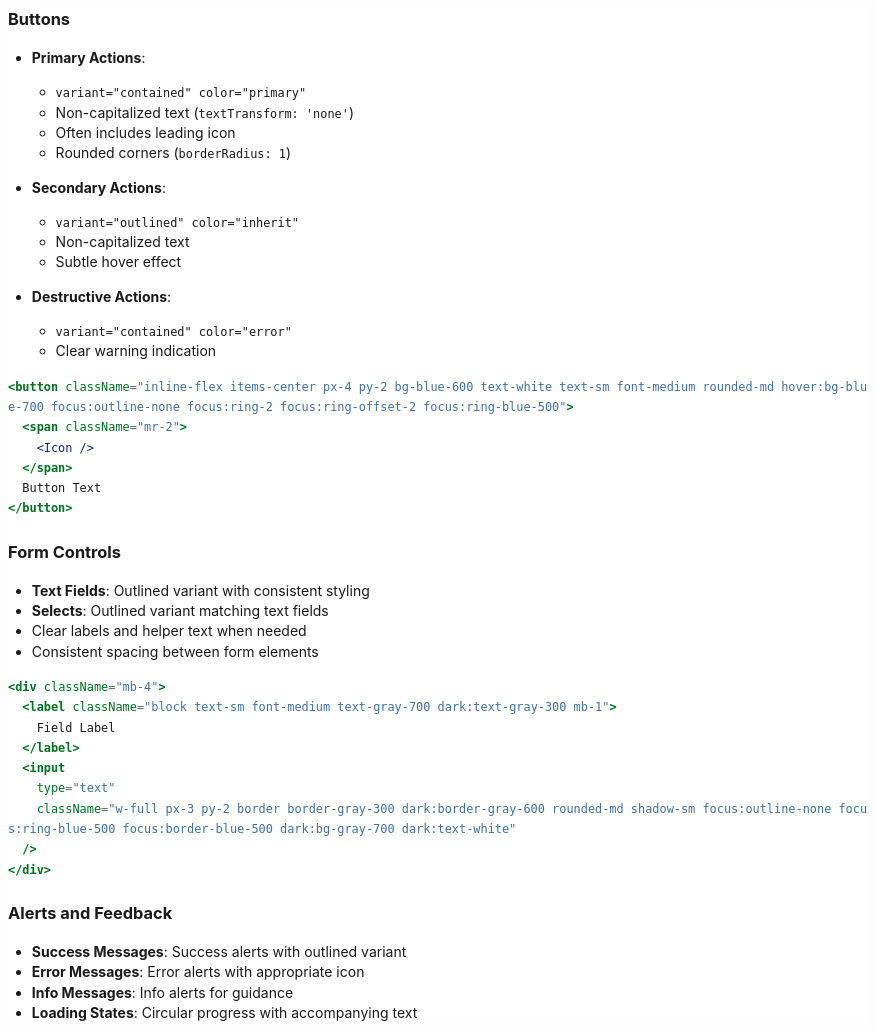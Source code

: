 ### Buttons

- **Primary Actions**:

  - `variant="contained" color="primary"`
  - Non-capitalized text (`textTransform: 'none'`)
  - Often includes leading icon
  - Rounded corners (`borderRadius: 1`)

- **Secondary Actions**:

  - `variant="outlined" color="inherit"`
  - Non-capitalized text
  - Subtle hover effect

- **Destructive Actions**:
  - `variant="contained" color="error"`
  - Clear warning indication

```jsx
<button className="inline-flex items-center px-4 py-2 bg-blue-600 text-white text-sm font-medium rounded-md hover:bg-blue-700 focus:outline-none focus:ring-2 focus:ring-offset-2 focus:ring-blue-500">
  <span className="mr-2">
    <Icon />
  </span>
  Button Text
</button>
```

### Form Controls

- **Text Fields**: Outlined variant with consistent styling
- **Selects**: Outlined variant matching text fields
- Clear labels and helper text when needed
- Consistent spacing between form elements

```jsx
<div className="mb-4">
  <label className="block text-sm font-medium text-gray-700 dark:text-gray-300 mb-1">
    Field Label
  </label>
  <input
    type="text"
    className="w-full px-3 py-2 border border-gray-300 dark:border-gray-600 rounded-md shadow-sm focus:outline-none focus:ring-blue-500 focus:border-blue-500 dark:bg-gray-700 dark:text-white"
  />
</div>
```

### Alerts and Feedback

- **Success Messages**: Success alerts with outlined variant
- **Error Messages**: Error alerts with appropriate icon
- **Info Messages**: Info alerts for guidance
- **Loading States**: Circular progress with accompanying text
